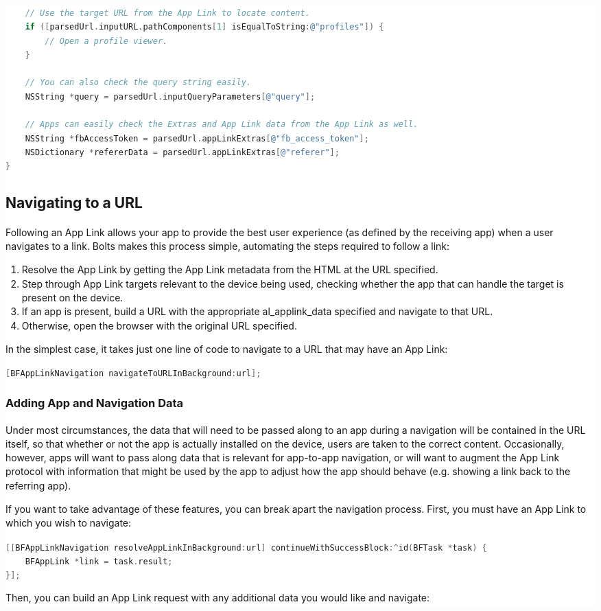 ```objective-c
    // Use the target URL from the App Link to locate content.
    if ([parsedUrl.inputURL.pathComponents[1] isEqualToString:@"profiles"]) {
        // Open a profile viewer.
    }

    // You can also check the query string easily.
    NSString *query = parsedUrl.inputQueryParameters[@"query"];

    // Apps can easily check the Extras and App Link data from the App Link as well.
    NSString *fbAccessToken = parsedUrl.appLinkExtras[@"fb_access_token"];
    NSDictionary *refererData = parsedUrl.appLinkExtras[@"referer"];
}
```

## Navigating to a URL

Following an App Link allows your app to provide the best user experience (as defined by the receiving app) when a user navigates to a link. Bolts makes this process simple, automating the steps required to follow a link:

1. Resolve the App Link by getting the App Link metadata from the HTML at the URL specified.
2. Step through App Link targets relevant to the device being used, checking whether the app that can handle the target is present on the device.
3. If an app is present, build a URL with the appropriate al_applink_data specified and navigate to that URL.
4. Otherwise, open the browser with the original URL specified.

In the simplest case, it takes just one line of code to navigate to a URL that may have an App Link:

```objective-c
[BFAppLinkNavigation navigateToURLInBackground:url];
```

### Adding App and Navigation Data

Under most circumstances, the data that will need to be passed along to an app during a navigation will be contained in the URL itself, so that whether or not the app is actually installed on the device, users are taken to the correct content. Occasionally, however, apps will want to pass along data that is relevant for app-to-app navigation, or will want to augment the App Link protocol with information that might be used by the app to adjust how the app should behave (e.g. showing a link back to the referring app).

If you want to take advantage of these features, you can break apart the navigation process. First, you must have an App Link to which you wish to navigate:

```objective-c
[[BFAppLinkNavigation resolveAppLinkInBackground:url] continueWithSuccessBlock:^id(BFTask *task) {
    BFAppLink *link = task.result;
}];
```

Then, you can build an App Link request with any additional data you would like and navigate:
